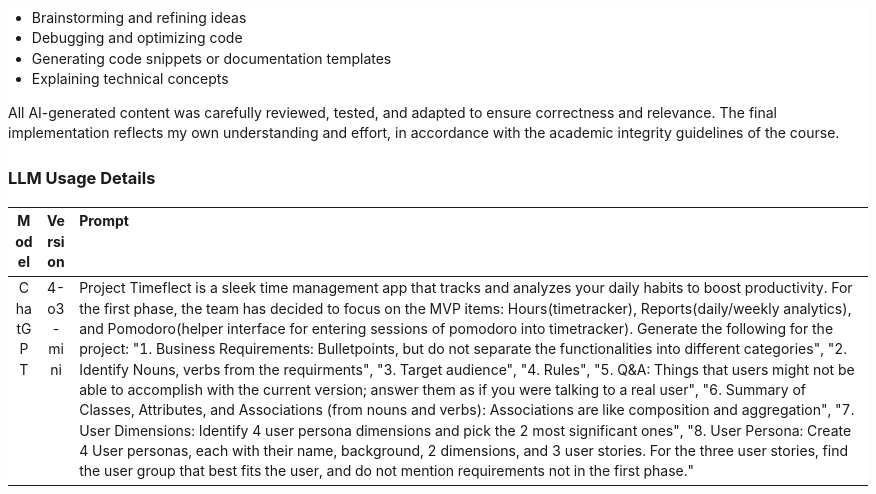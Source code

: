 - Brainstorming and refining ideas
- Debugging and optimizing code
- Generating code snippets or documentation templates
- Explaining technical concepts

All AI-generated content was carefully reviewed, tested, and adapted to ensure correctness and relevance. The final implementation reflects my own understanding and effort, in accordance with the academic integrity guidelines of the course.

### LLM Usage Details

|  Model  | Version | Prompt |
| :-----: | :-----: | :----- |
| ChatGPT | 4-o3-mini | Project Timeflect is a sleek time management app that tracks and analyzes your daily habits to boost productivity. For the first phase, the team has decided to focus on the MVP items: Hours(timetracker), Reports(daily/weekly analytics), and Pomodoro(helper interface for entering sessions of pomodoro into timetracker). Generate the following for the project: "1. Business Requirements: Bulletpoints, but do not separate the functionalities into different categories", "2. Identify Nouns, verbs from the requirments", "3. Target audience", "4. Rules", "5. Q&A: Things that users might not be able to accomplish with the current version; answer them as if you were talking to a real user", "6. Summary of Classes, Attributes, and Associations (from nouns and verbs): Associations are like composition and aggregation", "7. User Dimensions: Identify 4 user persona dimensions and pick the 2 most significant ones", "8. User Persona: Create 4 User personas, each with their name, background, 2 dimensions, and 3 user stories. For the three user stories, find the user group that best fits the user, and do not mention requirements not in the first phase." |